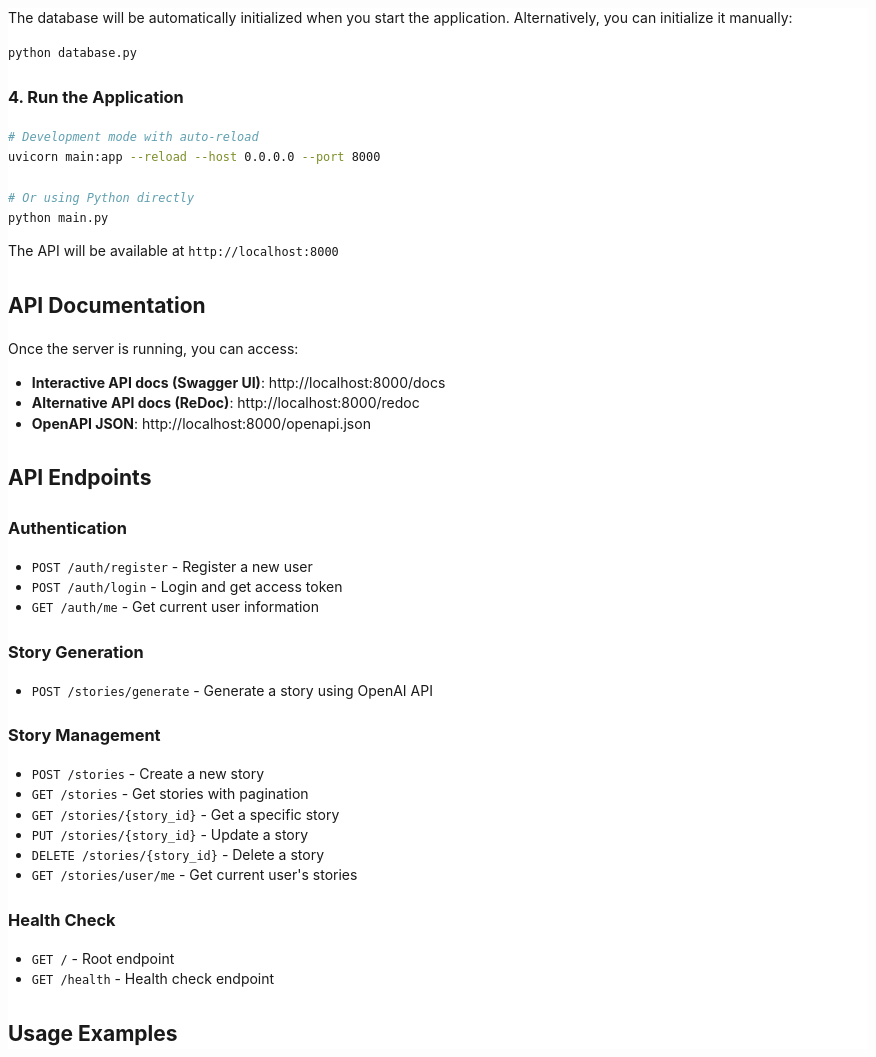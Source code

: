 The database will be automatically initialized when you start the application. Alternatively, you can initialize it manually:

```bash
python database.py
```

### 4. Run the Application

```bash
# Development mode with auto-reload
uvicorn main:app --reload --host 0.0.0.0 --port 8000

# Or using Python directly
python main.py
```

The API will be available at `http://localhost:8000`

## API Documentation

Once the server is running, you can access:

- **Interactive API docs (Swagger UI)**: http://localhost:8000/docs
- **Alternative API docs (ReDoc)**: http://localhost:8000/redoc
- **OpenAPI JSON**: http://localhost:8000/openapi.json

## API Endpoints

### Authentication

- `POST /auth/register` - Register a new user
- `POST /auth/login` - Login and get access token
- `GET /auth/me` - Get current user information

### Story Generation

- `POST /stories/generate` - Generate a story using OpenAI API

### Story Management

- `POST /stories` - Create a new story
- `GET /stories` - Get stories with pagination
- `GET /stories/{story_id}` - Get a specific story
- `PUT /stories/{story_id}` - Update a story
- `DELETE /stories/{story_id}` - Delete a story
- `GET /stories/user/me` - Get current user's stories

### Health Check

- `GET /` - Root endpoint
- `GET /health` - Health check endpoint

## Usage Examples
